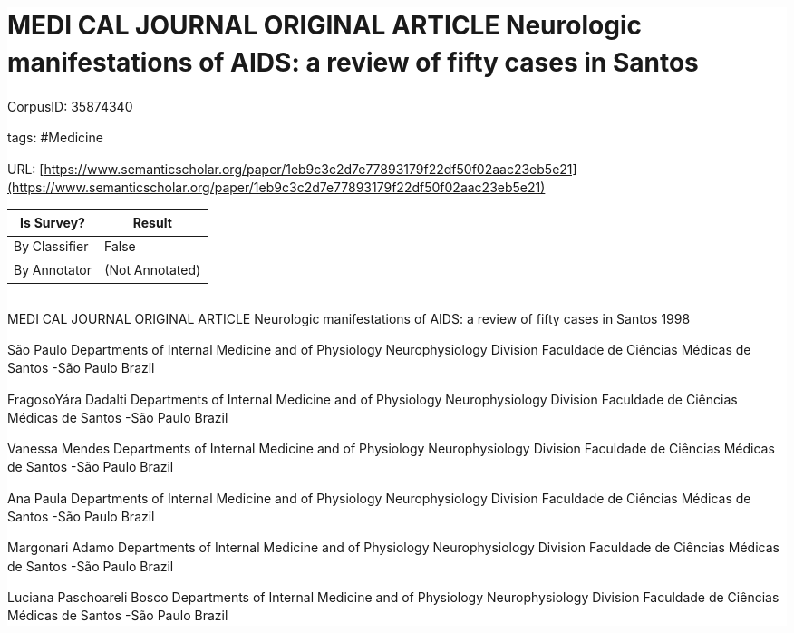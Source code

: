 # MEDI CAL JOURNAL ORIGINAL ARTICLE Neurologic manifestations of AIDS: a review of fifty cases in Santos

CorpusID: 35874340
 
tags: #Medicine

URL: [https://www.semanticscholar.org/paper/1eb9c3c2d7e77893179f22df50f02aac23eb5e21](https://www.semanticscholar.org/paper/1eb9c3c2d7e77893179f22df50f02aac23eb5e21)
 
| Is Survey?        | Result          |
| ----------------- | --------------- |
| By Classifier     | False |
| By Annotator      | (Not Annotated) |

---

MEDI CAL JOURNAL ORIGINAL ARTICLE Neurologic manifestations of AIDS: a review of fifty cases in Santos
1998

São Paulo 
Departments of Internal Medicine and of Physiology
Neurophysiology Division
Faculdade de Ciências Médicas de Santos -São Paulo
Brazil

FragosoYára Dadalti 
Departments of Internal Medicine and of Physiology
Neurophysiology Division
Faculdade de Ciências Médicas de Santos -São Paulo
Brazil

Vanessa Mendes 
Departments of Internal Medicine and of Physiology
Neurophysiology Division
Faculdade de Ciências Médicas de Santos -São Paulo
Brazil

Ana Paula 
Departments of Internal Medicine and of Physiology
Neurophysiology Division
Faculdade de Ciências Médicas de Santos -São Paulo
Brazil

Margonari Adamo 
Departments of Internal Medicine and of Physiology
Neurophysiology Division
Faculdade de Ciências Médicas de Santos -São Paulo
Brazil

Luciana Paschoareli Bosco 
Departments of Internal Medicine and of Physiology
Neurophysiology Division
Faculdade de Ciências Médicas de Santos -São Paulo
Brazil
